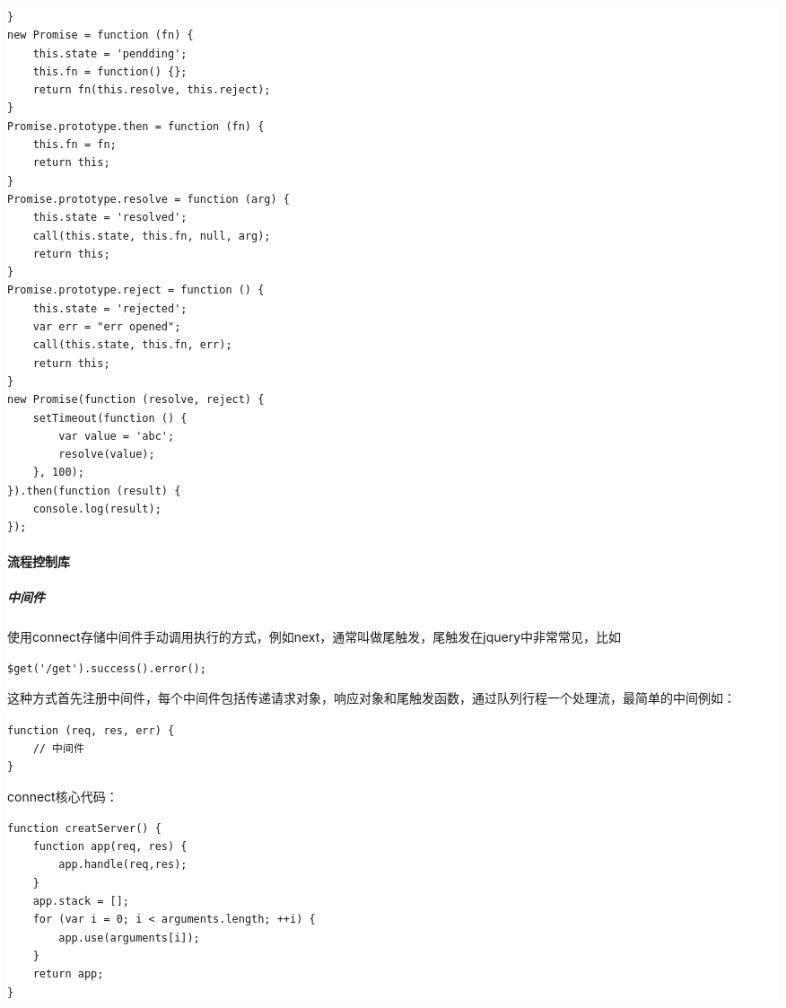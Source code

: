     }
    new Promise = function (fn) {
        this.state = 'pendding';
        this.fn = function() {};
        return fn(this.resolve, this.reject);
    }
    Promise.prototype.then = function (fn) {
        this.fn = fn;
        return this;
    }
    Promise.prototype.resolve = function (arg) {
        this.state = 'resolved';
        call(this.state, this.fn, null, arg);
        return this;
    }
    Promise.prototype.reject = function () {
        this.state = 'rejected';
        var err = "err opened";
        call(this.state, this.fn, err);
        return this;
    }
    new Promise(function (resolve, reject) {
        setTimeout(function () {
            var value = 'abc';
            resolve(value);
        }, 100);
    }).then(function (result) {
        console.log(result);
    });

#### 流程控制库

##### 中间件

使用connect存储中间件手动调用执行的方式，例如next，通常叫做尾触发，尾触发在jquery中非常常见，比如

    $get('/get').success().error();

这种方式首先注册中间件，每个中间件包括传递请求对象，响应对象和尾触发函数，通过队列行程一个处理流，最简单的中间例如：

    function (req, res, err) {
        // 中间件
    }

connect核心代码：

    function creatServer() {
        function app(req, res) {
            app.handle(req,res);
        }
        app.stack = [];
        for (var i = 0; i < arguments.length; ++i) {
            app.use(arguments[i]);
        }
        return app;
    }
